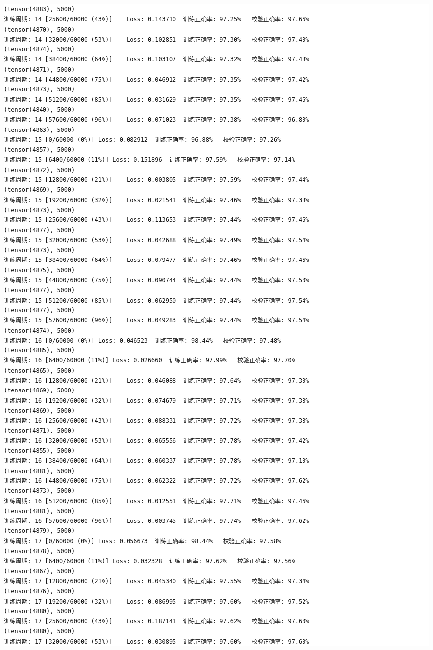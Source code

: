     (tensor(4883), 5000)
    训练周期: 14 [25600/60000 (43%)]	Loss: 0.143710	训练正确率: 97.25%	校验正确率: 97.66%
    (tensor(4870), 5000)
    训练周期: 14 [32000/60000 (53%)]	Loss: 0.102851	训练正确率: 97.30%	校验正确率: 97.40%
    (tensor(4874), 5000)
    训练周期: 14 [38400/60000 (64%)]	Loss: 0.103107	训练正确率: 97.32%	校验正确率: 97.48%
    (tensor(4871), 5000)
    训练周期: 14 [44800/60000 (75%)]	Loss: 0.046912	训练正确率: 97.35%	校验正确率: 97.42%
    (tensor(4873), 5000)
    训练周期: 14 [51200/60000 (85%)]	Loss: 0.031629	训练正确率: 97.35%	校验正确率: 97.46%
    (tensor(4840), 5000)
    训练周期: 14 [57600/60000 (96%)]	Loss: 0.071023	训练正确率: 97.38%	校验正确率: 96.80%
    (tensor(4863), 5000)
    训练周期: 15 [0/60000 (0%)]	Loss: 0.082912	训练正确率: 96.88%	校验正确率: 97.26%
    (tensor(4857), 5000)
    训练周期: 15 [6400/60000 (11%)]	Loss: 0.151896	训练正确率: 97.59%	校验正确率: 97.14%
    (tensor(4872), 5000)
    训练周期: 15 [12800/60000 (21%)]	Loss: 0.003805	训练正确率: 97.59%	校验正确率: 97.44%
    (tensor(4869), 5000)
    训练周期: 15 [19200/60000 (32%)]	Loss: 0.021541	训练正确率: 97.46%	校验正确率: 97.38%
    (tensor(4873), 5000)
    训练周期: 15 [25600/60000 (43%)]	Loss: 0.113653	训练正确率: 97.44%	校验正确率: 97.46%
    (tensor(4877), 5000)
    训练周期: 15 [32000/60000 (53%)]	Loss: 0.042688	训练正确率: 97.49%	校验正确率: 97.54%
    (tensor(4873), 5000)
    训练周期: 15 [38400/60000 (64%)]	Loss: 0.079477	训练正确率: 97.46%	校验正确率: 97.46%
    (tensor(4875), 5000)
    训练周期: 15 [44800/60000 (75%)]	Loss: 0.090744	训练正确率: 97.44%	校验正确率: 97.50%
    (tensor(4877), 5000)
    训练周期: 15 [51200/60000 (85%)]	Loss: 0.062950	训练正确率: 97.44%	校验正确率: 97.54%
    (tensor(4877), 5000)
    训练周期: 15 [57600/60000 (96%)]	Loss: 0.049283	训练正确率: 97.44%	校验正确率: 97.54%
    (tensor(4874), 5000)
    训练周期: 16 [0/60000 (0%)]	Loss: 0.046523	训练正确率: 98.44%	校验正确率: 97.48%
    (tensor(4885), 5000)
    训练周期: 16 [6400/60000 (11%)]	Loss: 0.026660	训练正确率: 97.99%	校验正确率: 97.70%
    (tensor(4865), 5000)
    训练周期: 16 [12800/60000 (21%)]	Loss: 0.046088	训练正确率: 97.64%	校验正确率: 97.30%
    (tensor(4869), 5000)
    训练周期: 16 [19200/60000 (32%)]	Loss: 0.074679	训练正确率: 97.71%	校验正确率: 97.38%
    (tensor(4869), 5000)
    训练周期: 16 [25600/60000 (43%)]	Loss: 0.088331	训练正确率: 97.72%	校验正确率: 97.38%
    (tensor(4871), 5000)
    训练周期: 16 [32000/60000 (53%)]	Loss: 0.065556	训练正确率: 97.78%	校验正确率: 97.42%
    (tensor(4855), 5000)
    训练周期: 16 [38400/60000 (64%)]	Loss: 0.060337	训练正确率: 97.78%	校验正确率: 97.10%
    (tensor(4881), 5000)
    训练周期: 16 [44800/60000 (75%)]	Loss: 0.062322	训练正确率: 97.72%	校验正确率: 97.62%
    (tensor(4873), 5000)
    训练周期: 16 [51200/60000 (85%)]	Loss: 0.012551	训练正确率: 97.71%	校验正确率: 97.46%
    (tensor(4881), 5000)
    训练周期: 16 [57600/60000 (96%)]	Loss: 0.003745	训练正确率: 97.74%	校验正确率: 97.62%
    (tensor(4879), 5000)
    训练周期: 17 [0/60000 (0%)]	Loss: 0.056673	训练正确率: 98.44%	校验正确率: 97.58%
    (tensor(4878), 5000)
    训练周期: 17 [6400/60000 (11%)]	Loss: 0.032328	训练正确率: 97.62%	校验正确率: 97.56%
    (tensor(4867), 5000)
    训练周期: 17 [12800/60000 (21%)]	Loss: 0.045340	训练正确率: 97.55%	校验正确率: 97.34%
    (tensor(4876), 5000)
    训练周期: 17 [19200/60000 (32%)]	Loss: 0.086995	训练正确率: 97.60%	校验正确率: 97.52%
    (tensor(4880), 5000)
    训练周期: 17 [25600/60000 (43%)]	Loss: 0.187141	训练正确率: 97.62%	校验正确率: 97.60%
    (tensor(4880), 5000)
    训练周期: 17 [32000/60000 (53%)]	Loss: 0.030895	训练正确率: 97.60%	校验正确率: 97.60%